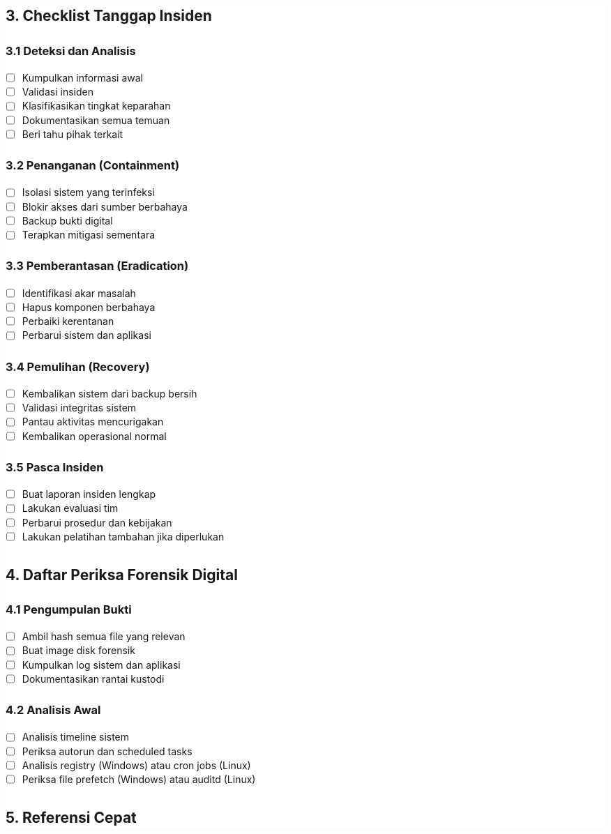 ## 3. Checklist Tanggap Insiden

### 3.1 Deteksi dan Analisis
- [ ] Kumpulkan informasi awal
- [ ] Validasi insiden
- [ ] Klasifikasikan tingkat keparahan
- [ ] Dokumentasikan semua temuan
- [ ] Beri tahu pihak terkait

### 3.2 Penanganan (Containment)
- [ ] Isolasi sistem yang terinfeksi
- [ ] Blokir akses dari sumber berbahaya
- [ ] Backup bukti digital
- [ ] Terapkan mitigasi sementara

### 3.3 Pemberantasan (Eradication)
- [ ] Identifikasi akar masalah
- [ ] Hapus komponen berbahaya
- [ ] Perbaiki kerentanan
- [ ] Perbarui sistem dan aplikasi

### 3.4 Pemulihan (Recovery)
- [ ] Kembalikan sistem dari backup bersih
- [ ] Validasi integritas sistem
- [ ] Pantau aktivitas mencurigakan
- [ ] Kembalikan operasional normal

### 3.5 Pasca Insiden
- [ ] Buat laporan insiden lengkap
- [ ] Lakukan evaluasi tim
- [ ] Perbarui prosedur dan kebijakan
- [ ] Lakukan pelatihan tambahan jika diperlukan

## 4. Daftar Periksa Forensik Digital

### 4.1 Pengumpulan Bukti
- [ ] Ambil hash semua file yang relevan
- [ ] Buat image disk forensik
- [ ] Kumpulkan log sistem dan aplikasi
- [ ] Dokumentasikan rantai kustodi

### 4.2 Analisis Awal
- [ ] Analisis timeline sistem
- [ ] Periksa autorun dan scheduled tasks
- [ ] Analisis registry (Windows) atau cron jobs (Linux)
- [ ] Periksa file prefetch (Windows) atau auditd (Linux)

## 5. Referensi Cepat
